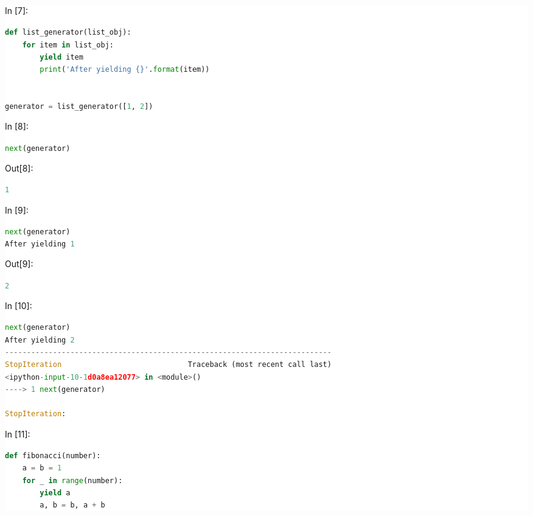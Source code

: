 In [7]:

```python
def list_generator(list_obj):
    for item in list_obj:
        yield item
        print('After yielding {}'.format(item))


generator = list_generator([1, 2])
```

In [8]:

```python
next(generator)
```

Out[8]:

```python
1
```

In [9]:

```python
next(generator)
After yielding 1
```

Out[9]:

```python
2
```

In [10]:

```python
next(generator)
After yielding 2
---------------------------------------------------------------------------
StopIteration                             Traceback (most recent call last)
<ipython-input-10-1d0a8ea12077> in <module>()
----> 1 next(generator)

StopIteration: 
```

In [11]:

```python
def fibonacci(number):
    a = b = 1
    for _ in range(number):
        yield a
        a, b = b, a + b
```
